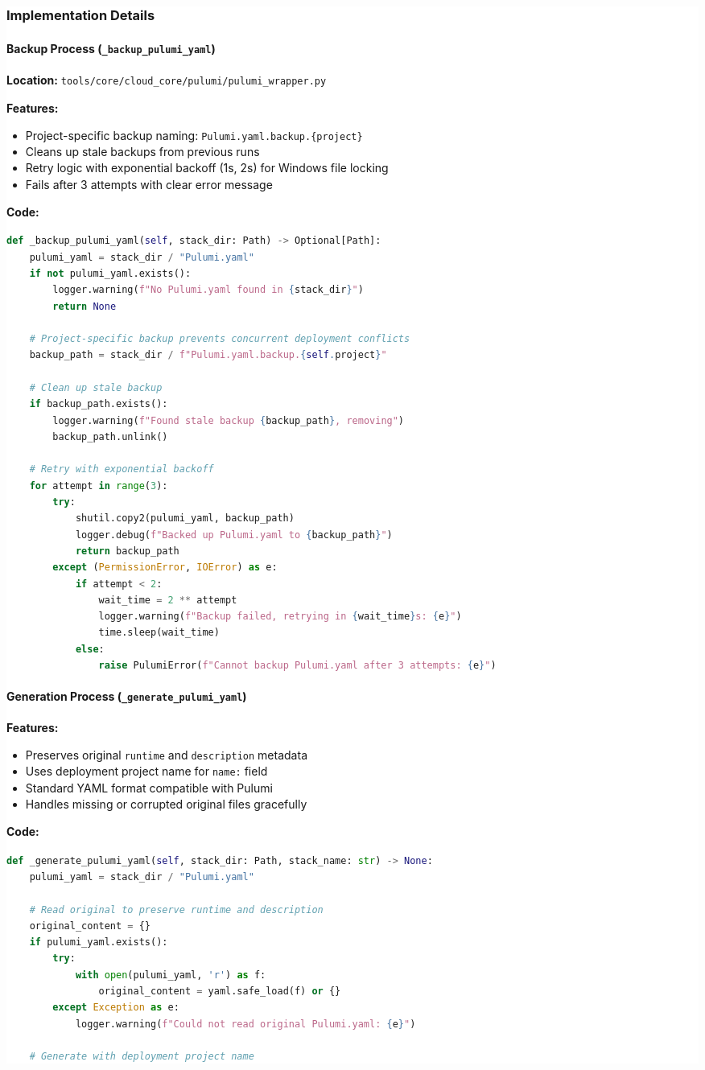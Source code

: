 ### Implementation Details

#### Backup Process (`_backup_pulumi_yaml`)

**Location:** `tools/core/cloud_core/pulumi/pulumi_wrapper.py`

**Features:**
- Project-specific backup naming: `Pulumi.yaml.backup.{project}`
- Cleans up stale backups from previous runs
- Retry logic with exponential backoff (1s, 2s) for Windows file locking
- Fails after 3 attempts with clear error message

**Code:**
```python
def _backup_pulumi_yaml(self, stack_dir: Path) -> Optional[Path]:
    pulumi_yaml = stack_dir / "Pulumi.yaml"
    if not pulumi_yaml.exists():
        logger.warning(f"No Pulumi.yaml found in {stack_dir}")
        return None

    # Project-specific backup prevents concurrent deployment conflicts
    backup_path = stack_dir / f"Pulumi.yaml.backup.{self.project}"

    # Clean up stale backup
    if backup_path.exists():
        logger.warning(f"Found stale backup {backup_path}, removing")
        backup_path.unlink()

    # Retry with exponential backoff
    for attempt in range(3):
        try:
            shutil.copy2(pulumi_yaml, backup_path)
            logger.debug(f"Backed up Pulumi.yaml to {backup_path}")
            return backup_path
        except (PermissionError, IOError) as e:
            if attempt < 2:
                wait_time = 2 ** attempt
                logger.warning(f"Backup failed, retrying in {wait_time}s: {e}")
                time.sleep(wait_time)
            else:
                raise PulumiError(f"Cannot backup Pulumi.yaml after 3 attempts: {e}")
```

#### Generation Process (`_generate_pulumi_yaml`)

**Features:**
- Preserves original `runtime` and `description` metadata
- Uses deployment project name for `name:` field
- Standard YAML format compatible with Pulumi
- Handles missing or corrupted original files gracefully

**Code:**
```python
def _generate_pulumi_yaml(self, stack_dir: Path, stack_name: str) -> None:
    pulumi_yaml = stack_dir / "Pulumi.yaml"

    # Read original to preserve runtime and description
    original_content = {}
    if pulumi_yaml.exists():
        try:
            with open(pulumi_yaml, 'r') as f:
                original_content = yaml.safe_load(f) or {}
        except Exception as e:
            logger.warning(f"Could not read original Pulumi.yaml: {e}")

    # Generate with deployment project name
```